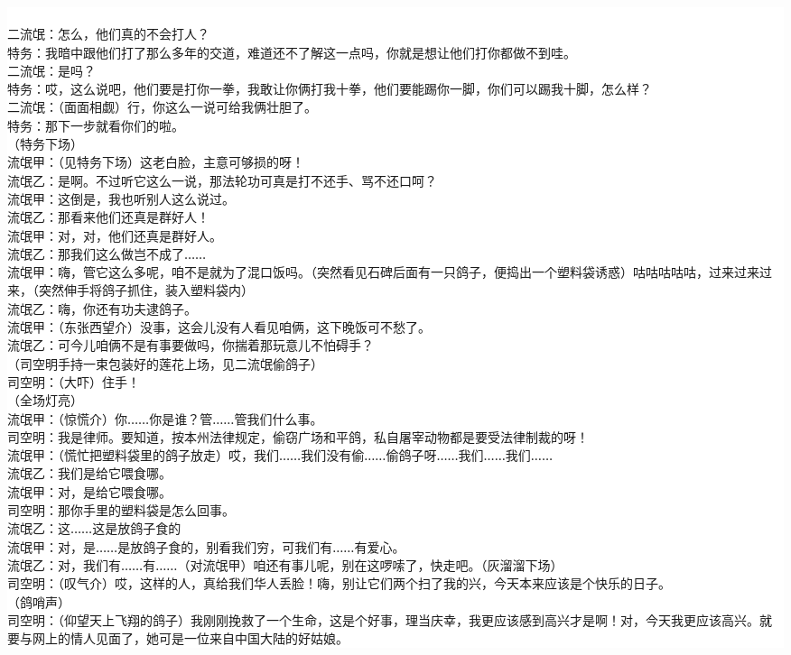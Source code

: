    <br/>
   二流氓：怎么，他们真的不会打人？
   <br/>
   特务：我暗中跟他们打了那么多年的交道，难道还不了解这一点吗，你就是想让他们打你都做不到哇。
   <br/>
   二流氓：是吗？
   <br/>
   特务：哎，这么说吧，他们要是打你一拳，我敢让你俩打我十拳，他们要能踢你一脚，你们可以踢我十脚，怎么样？
   <br/>
   二流氓：（面面相觑）行，你这么一说可给我俩壮胆了。
   <br/>
   特务：那下一步就看你们的啦。
   <br/>
   （特务下场）
   <br/>
   流氓甲：（见特务下场）这老白脸，主意可够损的呀！
   <br/>
   流氓乙：是啊。不过听它这么一说，那法轮功可真是打不还手、骂不还口呵？
   <br/>
   流氓甲：这倒是，我也听别人这么说过。
   <br/>
   流氓乙：那看来他们还真是群好人！
   <br/>
   流氓甲：对，对，他们还真是群好人。
   <br/>
   流氓乙：那我们这么做岂不成了……
   <br/>
   流氓甲：嗨，管它这么多呢，咱不是就为了混口饭吗。（突然看见石碑后面有一只鸽子，便捣出一个塑料袋诱惑）咕咕咕咕咕，过来过来过来，（突然伸手将鸽子抓住，装入塑料袋内）
   <br/>
   流氓乙：嗨，你还有功夫逮鸽子。
   <br/>
   流氓甲：（东张西望介）没事，这会儿没有人看见咱俩，这下晚饭可不愁了。
   <br/>
   流氓乙：可今儿咱俩不是有事要做吗，你揣着那玩意儿不怕碍手？
   <br/>
   （司空明手持一束包装好的莲花上场，见二流氓偷鸽子）
   <br/>
   司空明：（大吓）住手！
   <br/>
   （全场灯亮）
   <br/>
   流氓甲：（惊慌介）你……你是谁？管……管我们什么事。
   <br/>
   司空明：我是律师。要知道，按本州法律规定，偷窃广场和平鸽，私自屠宰动物都是要受法律制裁的呀！
   <br/>
   流氓甲：（慌忙把塑料袋里的鸽子放走）哎，我们……我们没有偷……偷鸽子呀……我们……我们……
   <br/>
   流氓乙：我们是给它喂食哪。
   <br/>
   流氓甲：对，是给它喂食哪。
   <br/>
   司空明：那你手里的塑料袋是怎么回事。
   <br/>
   流氓乙：这……这是放鸽子食的
   <br/>
   流氓甲：对，是……是放鸽子食的，别看我们穷，可我们有……有爱心。
   <br/>
   流氓乙：对，我们有……有……（对流氓甲）咱还有事儿呢，别在这啰嗦了，快走吧。（灰溜溜下场）
   <br/>
   司空明：（叹气介）哎，这样的人，真给我们华人丢脸！嗨，别让它们两个扫了我的兴，今天本来应该是个快乐的日子。
   <br/>
   （鸽哨声）
   <br/>
   司空明：（仰望天上飞翔的鸽子）我刚刚挽救了一个生命，这是个好事，理当庆幸，我更应该感到高兴才是啊！对，今天我更应该高兴。就要与网上的情人见面了，她可是一位来自中国大陆的好姑娘。